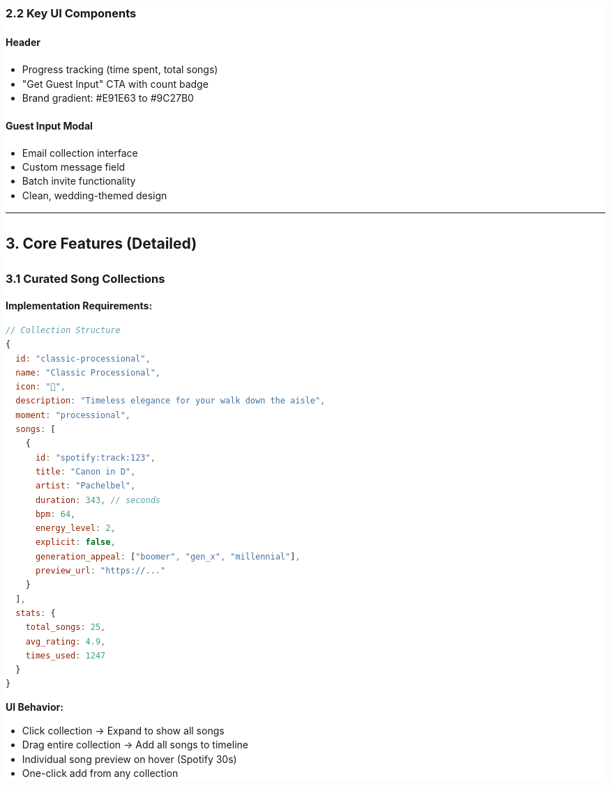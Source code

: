### 2.2 Key UI Components

#### Header
- Progress tracking (time spent, total songs)
- "Get Guest Input" CTA with count badge
- Brand gradient: #E91E63 to #9C27B0

#### Guest Input Modal
- Email collection interface
- Custom message field
- Batch invite functionality
- Clean, wedding-themed design

---

## 3. Core Features (Detailed)

### 3.1 Curated Song Collections

**Implementation Requirements:**
```javascript
// Collection Structure
{
  id: "classic-processional",
  name: "Classic Processional",
  icon: "💐",
  description: "Timeless elegance for your walk down the aisle",
  moment: "processional",
  songs: [
    {
      id: "spotify:track:123",
      title: "Canon in D",
      artist: "Pachelbel",
      duration: 343, // seconds
      bpm: 64,
      energy_level: 2,
      explicit: false,
      generation_appeal: ["boomer", "gen_x", "millennial"],
      preview_url: "https://..."
    }
  ],
  stats: {
    total_songs: 25,
    avg_rating: 4.9,
    times_used: 1247
  }
}
```

**UI Behavior:**
- Click collection → Expand to show all songs
- Drag entire collection → Add all songs to timeline
- Individual song preview on hover (Spotify 30s)
- One-click add from any collection
